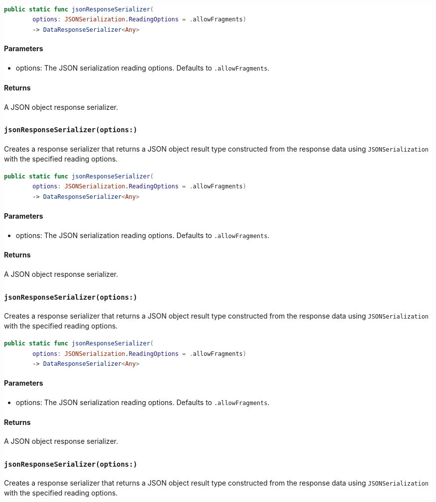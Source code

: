 ``` swift
public static func jsonResponseSerializer(
        options: JSONSerialization.ReadingOptions = .allowFragments)
        -> DataResponseSerializer<Any>
```

#### Parameters

  - options: The JSON serialization reading options. Defaults to `.allowFragments`.

#### Returns

A JSON object response serializer.

### `jsonResponseSerializer(options:)`

Creates a response serializer that returns a JSON object result type constructed from the response data using
`JSONSerialization` with the specified reading options.

``` swift
public static func jsonResponseSerializer(
        options: JSONSerialization.ReadingOptions = .allowFragments)
        -> DataResponseSerializer<Any>
```

#### Parameters

  - options: The JSON serialization reading options. Defaults to `.allowFragments`.

#### Returns

A JSON object response serializer.

### `jsonResponseSerializer(options:)`

Creates a response serializer that returns a JSON object result type constructed from the response data using
`JSONSerialization` with the specified reading options.

``` swift
public static func jsonResponseSerializer(
        options: JSONSerialization.ReadingOptions = .allowFragments)
        -> DataResponseSerializer<Any>
```

#### Parameters

  - options: The JSON serialization reading options. Defaults to `.allowFragments`.

#### Returns

A JSON object response serializer.

### `jsonResponseSerializer(options:)`

Creates a response serializer that returns a JSON object result type constructed from the response data using
`JSONSerialization` with the specified reading options.
